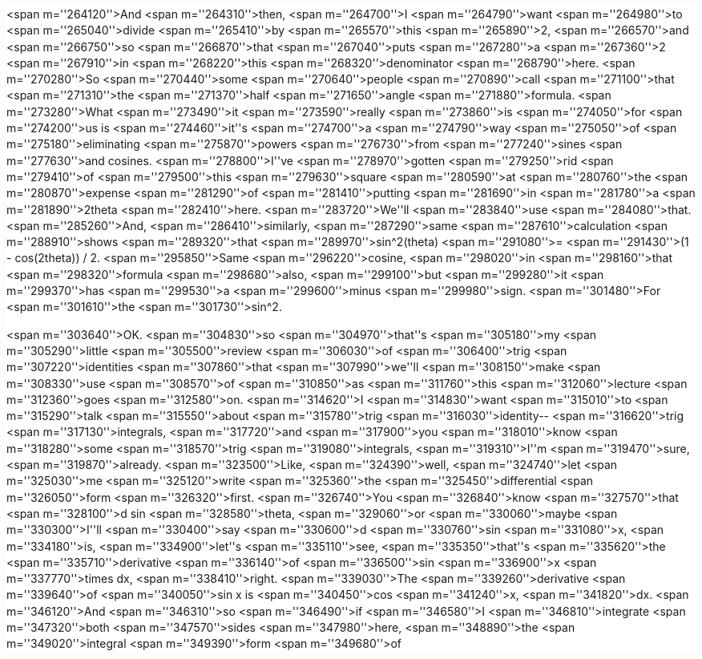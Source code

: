   <span m=''264120''>And</span> <span m=''264310''>then,</span> <span m=''264700''>I</span>
  <span m=''264790''>want</span> <span m=''264980''>to</span> <span m=''265040''>divide</span>
  <span m=''265410''>by</span> <span m=''265570''>this</span> <span m=''265890''>2,</span>
  <span m=''266570''>and</span> <span m=''266750''>so</span> <span m=''266870''>that</span>
  <span m=''267040''>puts</span> <span m=''267280''>a</span> <span m=''267360''>2</span>
  <span m=''267910''>in</span> <span m=''268220''>this</span> <span m=''268320''>denominator</span>
  <span m=''268790''>here.</span> <span m=''270280''>So</span> <span m=''270440''>some</span>
  <span m=''270640''>people</span> <span m=''270890''>call</span> <span m=''271100''>that</span>
  <span m=''271310''>the</span> <span m=''271370''>half</span> <span m=''271650''>angle</span>
  <span m=''271880''>formula.</span> <span m=''273280''>What</span> <span m=''273490''>it</span>
  <span m=''273590''>really</span> <span m=''273860''>is</span> <span m=''274050''>for</span>
  <span m=''274200''>us is</span> <span m=''274460''>it''s</span> <span m=''274700''>a</span>
  <span m=''274790''>way</span> <span m=''275050''>of</span> <span m=''275180''>eliminating</span>
  <span m=''275870''>powers</span> <span m=''276730''>from</span> <span m=''277240''>sines</span>
  <span m=''277630''>and cosines.</span> <span m=''278800''>I''ve</span> <span m=''278970''>gotten</span>
  <span m=''279250''>rid</span> <span m=''279410''>of</span> <span m=''279500''>this</span>
  <span m=''279630''>square</span> <span m=''280590''>at</span> <span m=''280760''>the</span>
  <span m=''280870''>expense</span> <span m=''281290''>of</span> <span m=''281410''>putting</span>
  <span m=''281690''>in</span> <span m=''281780''>a</span> <span m=''281890''>2theta</span>
  <span m=''282410''>here.</span> <span m=''283720''>We''ll</span> <span m=''283840''>use</span>
  <span m=''284080''>that.</span> <span m=''285260''>And,</span> <span m=''286410''>similarly,</span>
  <span m=''287290''>same</span> <span m=''287610''>calculation</span> <span m=''288910''>shows</span>
  <span m=''289320''>that</span> <span m=''289970''>sin^2(theta)</span> <span m=''291080''>=</span>
  <span m=''291430''>(1 - cos(2theta)) / 2.</span> <span m=''295850''>Same</span>
  <span m=''296220''>cosine,</span> <span m=''298020''>in</span> <span m=''298160''>that</span>
  <span m=''298320''>formula</span> <span m=''298680''>also,</span> <span m=''299100''>but</span>
  <span m=''299280''>it</span> <span m=''299370''>has</span> <span m=''299530''>a</span>
  <span m=''299600''>minus</span> <span m=''299980''>sign.</span> <span m=''301480''>For</span>
  <span m=''301610''>the</span> <span m=''301730''>sin^2.</span> </p><p><span m=''303640''>OK.</span>
  <span m=''304830''>so</span> <span m=''304970''>that''s</span> <span m=''305180''>my</span>
  <span m=''305290''>little</span> <span m=''305500''>review</span> <span m=''306030''>of</span>
  <span m=''306400''>trig</span> <span m=''307220''>identities</span> <span m=''307860''>that</span>
  <span m=''307990''>we''ll</span> <span m=''308150''>make</span> <span m=''308330''>use</span>
  <span m=''308570''>of</span> <span m=''310850''>as</span> <span m=''311760''>this</span>
  <span m=''312060''>lecture</span> <span m=''312360''>goes</span> <span m=''312580''>on.</span>
  <span m=''314620''>I</span> <span m=''314830''>want</span> <span m=''315010''>to</span>
  <span m=''315290''>talk</span> <span m=''315550''>about</span> <span m=''315780''>trig</span>
  <span m=''316030''>identity--</span> <span m=''316620''>trig</span> <span m=''317130''>integrals,</span>
  <span m=''317720''>and</span> <span m=''317900''>you</span> <span m=''318010''>know</span>
  <span m=''318280''>some</span> <span m=''318570''>trig</span> <span m=''319080''>integrals,</span>
  <span m=''319310''>I''m</span> <span m=''319470''>sure,</span> <span m=''319870''>already.</span>
  <span m=''323500''>Like,</span> <span m=''324390''>well,</span> <span m=''324740''>let</span>
  <span m=''325030''>me</span> <span m=''325120''>write</span> <span m=''325360''>the</span>
  <span m=''325450''>differential</span> <span m=''326050''>form</span> <span m=''326320''>first.</span>
  <span m=''326740''>You</span> <span m=''326840''>know</span> <span m=''327570''>that</span>
  <span m=''328100''>d sin</span> <span m=''328580''>theta,</span> <span m=''329060''>or</span>
  <span m=''330060''>maybe</span> <span m=''330300''>I''ll</span> <span m=''330400''>say</span>
  <span m=''330600''>d</span> <span m=''330760''>sin</span> <span m=''331080''>x,</span>
  <span m=''334180''>is,</span> <span m=''334900''>let''s</span> <span m=''335110''>see,</span>
  <span m=''335350''>that''s</span> <span m=''335620''>the</span> <span m=''335710''>derivative</span>
  <span m=''336140''>of</span> <span m=''336500''>sin</span> <span m=''336900''>x</span>
  <span m=''337770''>times dx,</span> <span m=''338410''>right.</span> <span m=''339030''>The</span>
  <span m=''339260''>derivative</span> <span m=''339640''>of</span> <span m=''340050''>sin
  x is</span> <span m=''340450''>cos</span> <span m=''341240''>x,</span> <span m=''341820''>dx.</span>
  <span m=''346120''>And</span> <span m=''346310''>so</span> <span m=''346490''>if</span>
  <span m=''346580''>I</span> <span m=''346810''>integrate</span> <span m=''347320''>both</span>
  <span m=''347570''>sides</span> <span m=''347980''>here,</span> <span m=''348890''>the</span>
  <span m=''349020''>integral</span> <span m=''349390''>form</span> <span m=''349680''>of</span>
